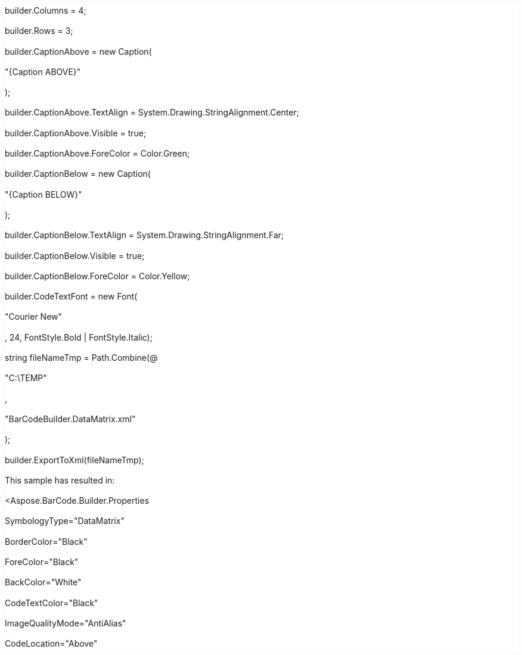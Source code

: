 builder.Columns = 4;

builder.Rows = 3;

builder.CaptionAbove = new Caption(

"{Caption ABOVE}"

);

builder.CaptionAbove.TextAlign = System.Drawing.StringAlignment.Center;

builder.CaptionAbove.Visible = true;

builder.CaptionAbove.ForeColor = Color.Green;

builder.CaptionBelow = new Caption(

"{Caption BELOW}"

);

builder.CaptionBelow.TextAlign = System.Drawing.StringAlignment.Far;

builder.CaptionBelow.Visible = true;

builder.CaptionBelow.ForeColor = Color.Yellow;

builder.CodeTextFont = new Font(

"Courier New"

, 24, FontStyle.Bold \| FontStyle.Italic);

string fileNameTmp = Path.Combine(@

"C:\TEMP"

,

"BarCodeBuilder.DataMatrix.xml"

);

builder.ExportToXml(fileNameTmp);

This sample has resulted in:

<?xml version="1.0" encoding="utf-8"?>

<Aspose.BarCode.Builder.Properties

SymbologyType="DataMatrix"

BorderColor="Black"

ForeColor="Black"

BackColor="White"

CodeTextColor="Black"

ImageQualityMode="AntiAlias"

CodeLocation="Above"
